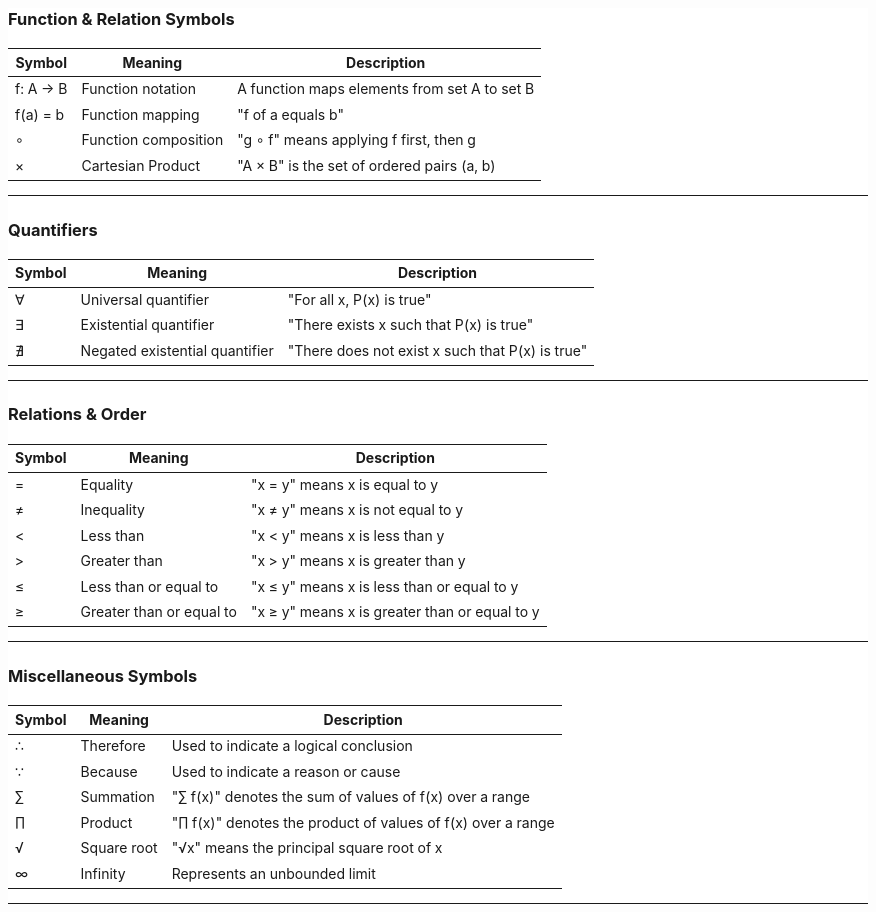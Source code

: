 
### **Function & Relation Symbols**

|Symbol|Meaning|Description|
|---|---|---|
|f: A → B|Function notation|A function maps elements from set A to set B|
|f(a) = b|Function mapping|"f of a equals b"|
|∘|Function composition|"g ∘ f" means applying f first, then g|
|×|Cartesian Product|"A × B" is the set of ordered pairs (a, b)|

---

### **Quantifiers**

|Symbol|Meaning|Description|
|---|---|---|
|∀|Universal quantifier|"For all x, P(x) is true"|
|∃|Existential quantifier|"There exists x such that P(x) is true"|
|∄|Negated existential quantifier|"There does not exist x such that P(x) is true"|

---

### **Relations & Order**

|Symbol|Meaning|Description|
|---|---|---|
|=|Equality|"x = y" means x is equal to y|
|≠|Inequality|"x ≠ y" means x is not equal to y|
|<|Less than|"x < y" means x is less than y|
|>|Greater than|"x > y" means x is greater than y|
|≤|Less than or equal to|"x ≤ y" means x is less than or equal to y|
|≥|Greater than or equal to|"x ≥ y" means x is greater than or equal to y|

---

### **Miscellaneous Symbols**

|Symbol|Meaning|Description|
|---|---|---|
|∴|Therefore|Used to indicate a logical conclusion|
|∵|Because|Used to indicate a reason or cause|
|∑|Summation|"∑ f(x)" denotes the sum of values of f(x) over a range|
|∏|Product|"∏ f(x)" denotes the product of values of f(x) over a range|
|√|Square root|"√x" means the principal square root of x|
|∞|Infinity|Represents an unbounded limit|

---